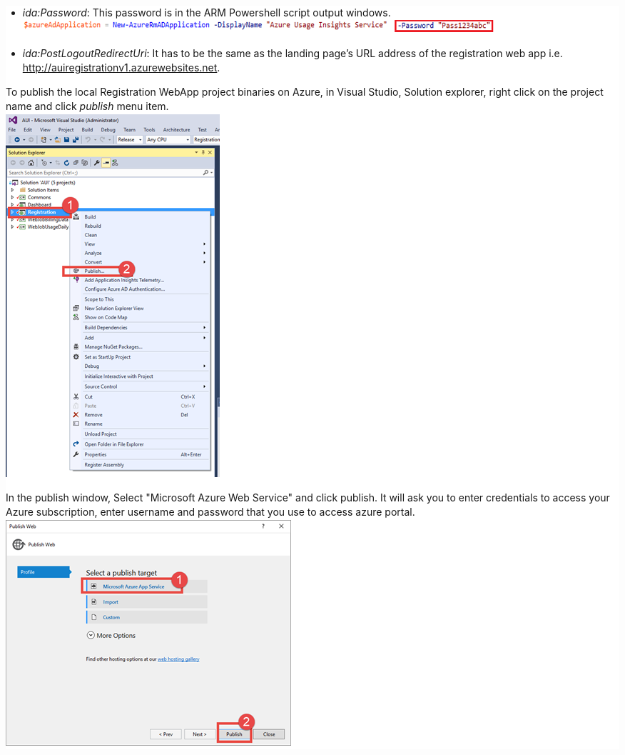   - *ida:Password*: This password is in the ARM Powershell script output windows.  
  ![](./imgs/img11.png)
    
  - *ida:PostLogoutRedirectUri*: It has to be the same as the landing page’s URL address of the registration web app i.e. http://auiregistrationv1.azurewebsites.net.  
  
  To publish the local Registration WebApp project binaries on Azure, in Visual Studio, Solution explorer, right click on the project name and click *publish* menu item.  
  ![](./imgs/img11_1.png)

  In the publish window, Select "Microsoft Azure Web Service" and click publish. It will ask you to enter credentials to access your Azure subscription, enter username and password that you use to access azure portal.  
  ![](./imgs/img11_2.png)
